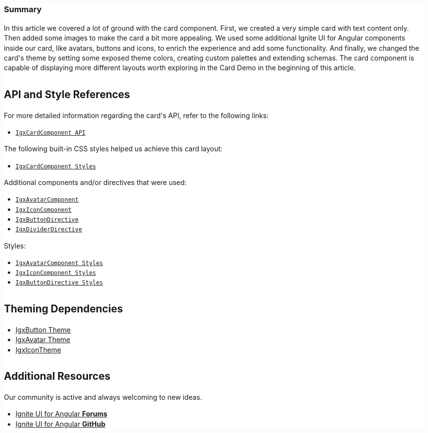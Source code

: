 
### Summary
In this article we covered a lot of ground with the card component. First, we created a very simple card with text content only. Then added some images to make the card a bit more appealing. We used some additional Ignite UI for Angular components inside our card, like avatars, buttons and icons, to enrich the experience and add some functionality. And finally, we changed the card's theme by setting some exposed theme colors, creating custom palettes and extending schemas. 
The card component is capable of displaying more different layouts worth exploring in the Card Demo in the beginning of this article.

## API and Style References

For more detailed information regarding the card's API, refer to the following links:
* [`IgxCardComponent API`]({environment:angularApiUrl}/classes/igxcardcomponent.html)

The following built-in CSS styles helped us achieve this card layout:

* [`IgxCardComponent Styles`]({environment:sassApiUrl}/index.html#function-igx-card-theme)

Additional components and/or directives that were used:

* [`IgxAvatarComponent`]({environment:angularApiUrl}/classes/igxavatarcomponent.html)
* [`IgxIconComponent`]({environment:angularApiUrl}/classes/igxiconcomponent.html)
* [`IgxButtonDirective`]({environment:angularApiUrl}/classes/igxbuttondirective.html)
* [`IgxDividerDirective`]({environment:angularApiUrl}/classes/igxdividerdirective.html)

Styles:

* [`IgxAvatarComponent Styles`]({environment:sassApiUrl}/index.html#function-igx-avatar-theme)
* [`IgxIconComponent Styles`]({environment:sassApiUrl}/index.html#function-igx-icon-theme)
* [`IgxButtonDirective Styles`]({environment:sassApiUrl}/index.html#function-igx-button-theme)

<div class="divider"></div>

## Theming Dependencies
* [IgxButton Theme]({environment:sassApiUrl}/index.html#function-igx-button-theme)
* [IgxAvatar Theme]({environment:sassApiUrl}/index.html#function-igx-avatar-theme)
* [IgxIconTheme]({environment:sassApiUrl}/index.html#function-igx-icon-theme)

## Additional Resources

<div class="divider--half"></div>
Our community is active and always welcoming to new ideas.

* [Ignite UI for Angular **Forums**](https://www.infragistics.com/community/forums/f/ignite-ui-for-angular)
* [Ignite UI for Angular **GitHub**](https://github.com/IgniteUI/igniteui-angular)
